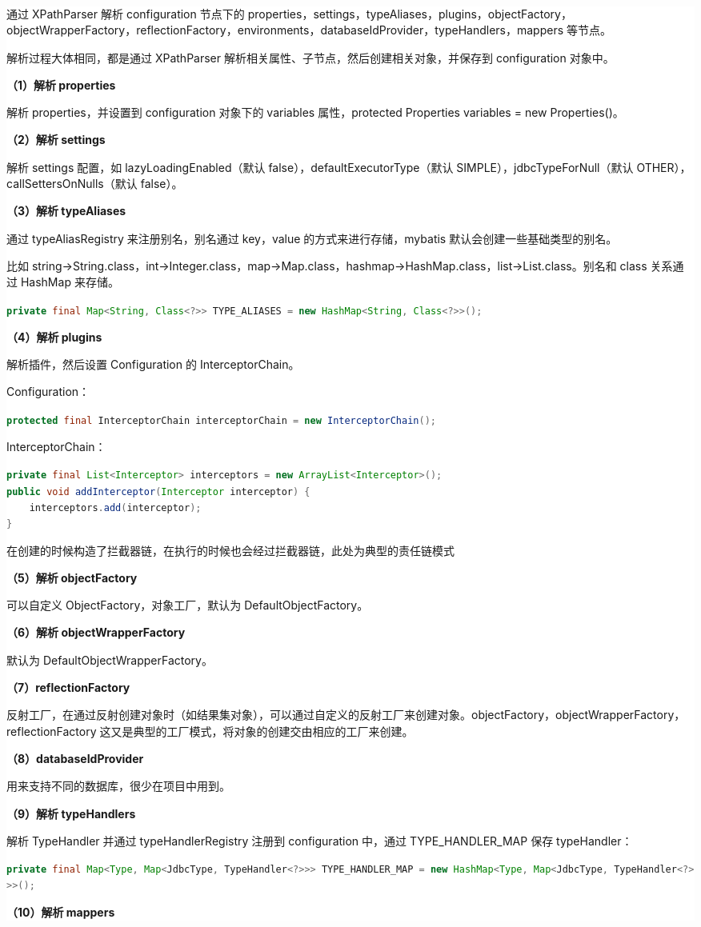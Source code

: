 通过 XPathParser 解析 configuration 节点下的 properties，settings，typeAliases，plugins，objectFactory，objectWrapperFactory，reflectionFactory，environments，databaseIdProvider，typeHandlers，mappers 等节点。

解析过程大体相同，都是通过 XPathParser 解析相关属性、子节点，然后创建相关对象，并保存到 configuration 对象中。

**（1）解析 properties**

解析 properties，并设置到 configuration 对象下的 variables 属性，protected Properties variables = new Properties()。

**（2）解析 settings**

解析 settings 配置，如 lazyLoadingEnabled（默认 false），defaultExecutorType（默认 SIMPLE），jdbcTypeForNull（默认 OTHER），callSettersOnNulls（默认 false）。

**（3）解析 typeAliases**

通过 typeAliasRegistry 来注册别名，别名通过 key，value 的方式来进行存储，mybatis 默认会创建一些基础类型的别名。

比如 string->String.class，int->Integer.class，map->Map.class，hashmap->HashMap.class，list->List.class。别名和 class 关系通过 HashMap 来存储。
```java 
private final Map<String, Class<?>> TYPE_ALIASES = new HashMap<String, Class<?>>();
```
**（4）解析 plugins**

解析插件，然后设置 Configuration 的 InterceptorChain。

Configuration：
```java 
protected final InterceptorChain interceptorChain = new InterceptorChain();
```
InterceptorChain：
```java 
private final List<Interceptor> interceptors = new ArrayList<Interceptor>(); 
public void addInterceptor(Interceptor interceptor) { 
    interceptors.add(interceptor); 
}
```
在创建的时候构造了拦截器链，在执行的时候也会经过拦截器链，此处为典型的责任链模式

**（5）解析 objectFactory**

可以自定义 ObjectFactory，对象工厂，默认为 DefaultObjectFactory。

**（6）解析 objectWrapperFactory**

默认为 DefaultObjectWrapperFactory。

**（7）reflectionFactory**

反射工厂，在通过反射创建对象时（如结果集对象），可以通过自定义的反射工厂来创建对象。objectFactory，objectWrapperFactory，reflectionFactory 这又是典型的工厂模式，将对象的创建交由相应的工厂来创建。

**（8）databaseIdProvider**

用来支持不同的数据库，很少在项目中用到。

**（9）解析 typeHandlers**

解析 TypeHandler 并通过 typeHandlerRegistry 注册到 configuration 中，通过 TYPE\_HANDLER\_MAP 保存 typeHandler：
```java 
private final Map<Type, Map<JdbcType, TypeHandler<?>>> TYPE_HANDLER_MAP = new HashMap<Type, Map<JdbcType, TypeHandler<?>>>();
```
**（10）解析 mappers**

